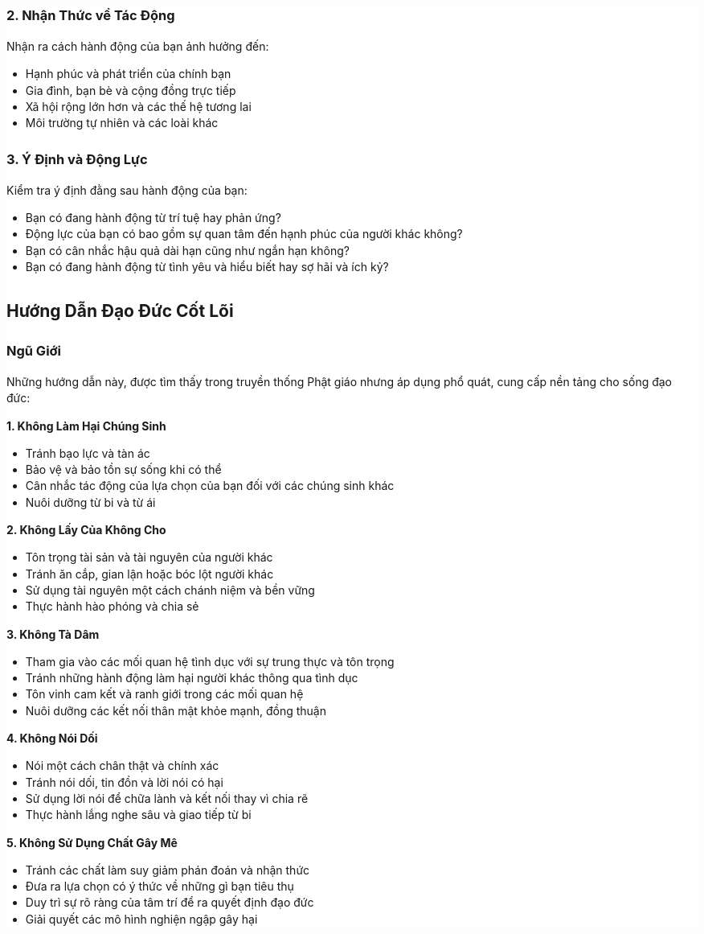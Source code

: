 ### 2. Nhận Thức về Tác Động

Nhận ra cách hành động của bạn ảnh hưởng đến:
- Hạnh phúc và phát triển của chính bạn
- Gia đình, bạn bè và cộng đồng trực tiếp
- Xã hội rộng lớn hơn và các thế hệ tương lai
- Môi trường tự nhiên và các loài khác

### 3. Ý Định và Động Lực

Kiểm tra ý định đằng sau hành động của bạn:
- Bạn có đang hành động từ trí tuệ hay phản ứng?
- Động lực của bạn có bao gồm sự quan tâm đến hạnh phúc của người khác không?
- Bạn có cân nhắc hậu quả dài hạn cũng như ngắn hạn không?
- Bạn có đang hành động từ tình yêu và hiểu biết hay sợ hãi và ích kỷ?

## Hướng Dẫn Đạo Đức Cốt Lõi

### Ngũ Giới

Những hướng dẫn này, được tìm thấy trong truyền thống Phật giáo nhưng áp dụng phổ quát, cung cấp nền tảng cho sống đạo đức:

**1. Không Làm Hại Chúng Sinh**
- Tránh bạo lực và tàn ác
- Bảo vệ và bảo tồn sự sống khi có thể
- Cân nhắc tác động của lựa chọn của bạn đối với các chúng sinh khác
- Nuôi dưỡng từ bi và từ ái

**2. Không Lấy Của Không Cho**
- Tôn trọng tài sản và tài nguyên của người khác
- Tránh ăn cắp, gian lận hoặc bóc lột người khác
- Sử dụng tài nguyên một cách chánh niệm và bền vững
- Thực hành hào phóng và chia sẻ

**3. Không Tà Dâm**
- Tham gia vào các mối quan hệ tình dục với sự trung thực và tôn trọng
- Tránh những hành động làm hại người khác thông qua tình dục
- Tôn vinh cam kết và ranh giới trong các mối quan hệ
- Nuôi dưỡng các kết nối thân mật khỏe mạnh, đồng thuận

**4. Không Nói Dối**
- Nói một cách chân thật và chính xác
- Tránh nói dối, tin đồn và lời nói có hại
- Sử dụng lời nói để chữa lành và kết nối thay vì chia rẽ
- Thực hành lắng nghe sâu và giao tiếp từ bi

**5. Không Sử Dụng Chất Gây Mê**
- Tránh các chất làm suy giảm phán đoán và nhận thức
- Đưa ra lựa chọn có ý thức về những gì bạn tiêu thụ
- Duy trì sự rõ ràng của tâm trí để ra quyết định đạo đức
- Giải quyết các mô hình nghiện ngập gây hại
